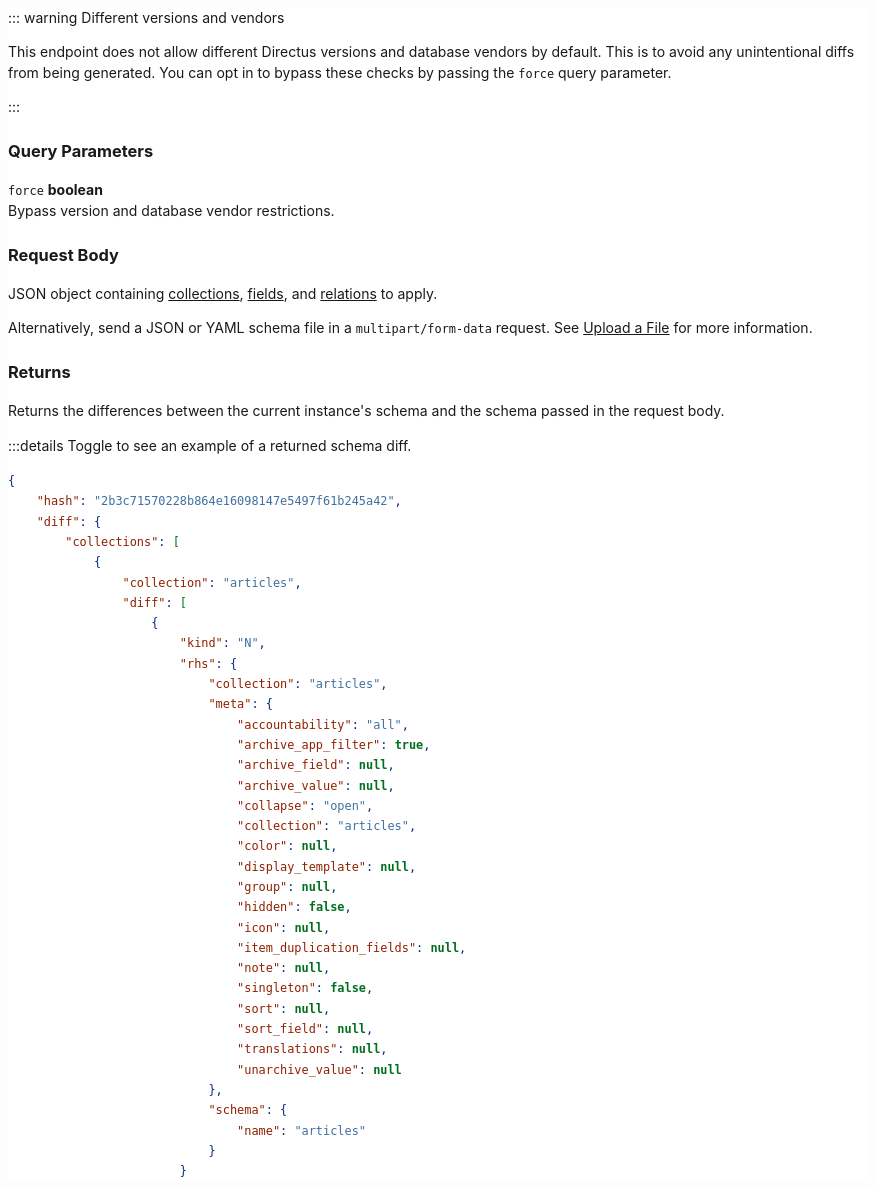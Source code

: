 ::: warning Different versions and vendors

This endpoint does not allow different Directus versions and database vendors by default. This is to avoid any
unintentional diffs from being generated. You can opt in to bypass these checks by passing the `force` query parameter.

:::

### Query Parameters

`force` **boolean**\
Bypass version and database vendor restrictions.

### Request Body

JSON object containing [collections](/reference/system/collections#the-collection-object),
[fields](/reference/system/fields#the-field-object), and [relations](/reference/system/relations#the-relation-object) to
apply.

Alternatively, send a JSON or YAML schema file in a `multipart/form-data` request. See
[Upload a File](/reference/files#upload-a-file) for more information.

### Returns

Returns the differences between the current instance's schema and the schema passed in the request body.

:::details Toggle to see an example of a returned schema diff.

```json
{
	"hash": "2b3c71570228b864e16098147e5497f61b245a42",
	"diff": {
		"collections": [
			{
				"collection": "articles",
				"diff": [
					{
						"kind": "N",
						"rhs": {
							"collection": "articles",
							"meta": {
								"accountability": "all",
								"archive_app_filter": true,
								"archive_field": null,
								"archive_value": null,
								"collapse": "open",
								"collection": "articles",
								"color": null,
								"display_template": null,
								"group": null,
								"hidden": false,
								"icon": null,
								"item_duplication_fields": null,
								"note": null,
								"singleton": false,
								"sort": null,
								"sort_field": null,
								"translations": null,
								"unarchive_value": null
							},
							"schema": {
								"name": "articles"
							}
						}
```